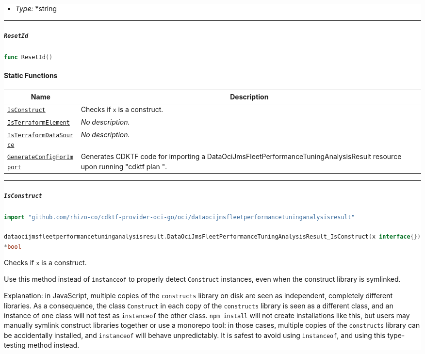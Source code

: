 - *Type:* *string

---

##### `ResetId` <a name="ResetId" id="rhizo-co-terraform-provider-oci.dataOciJmsFleetPerformanceTuningAnalysisResult.DataOciJmsFleetPerformanceTuningAnalysisResult.resetId"></a>

```go
func ResetId()
```

#### Static Functions <a name="Static Functions" id="Static Functions"></a>

| **Name** | **Description** |
| --- | --- |
| <code><a href="#rhizo-co-terraform-provider-oci.dataOciJmsFleetPerformanceTuningAnalysisResult.DataOciJmsFleetPerformanceTuningAnalysisResult.isConstruct">IsConstruct</a></code> | Checks if `x` is a construct. |
| <code><a href="#rhizo-co-terraform-provider-oci.dataOciJmsFleetPerformanceTuningAnalysisResult.DataOciJmsFleetPerformanceTuningAnalysisResult.isTerraformElement">IsTerraformElement</a></code> | *No description.* |
| <code><a href="#rhizo-co-terraform-provider-oci.dataOciJmsFleetPerformanceTuningAnalysisResult.DataOciJmsFleetPerformanceTuningAnalysisResult.isTerraformDataSource">IsTerraformDataSource</a></code> | *No description.* |
| <code><a href="#rhizo-co-terraform-provider-oci.dataOciJmsFleetPerformanceTuningAnalysisResult.DataOciJmsFleetPerformanceTuningAnalysisResult.generateConfigForImport">GenerateConfigForImport</a></code> | Generates CDKTF code for importing a DataOciJmsFleetPerformanceTuningAnalysisResult resource upon running "cdktf plan <stack-name>". |

---

##### `IsConstruct` <a name="IsConstruct" id="rhizo-co-terraform-provider-oci.dataOciJmsFleetPerformanceTuningAnalysisResult.DataOciJmsFleetPerformanceTuningAnalysisResult.isConstruct"></a>

```go
import "github.com/rhizo-co/cdktf-provider-oci-go/oci/dataocijmsfleetperformancetuninganalysisresult"

dataocijmsfleetperformancetuninganalysisresult.DataOciJmsFleetPerformanceTuningAnalysisResult_IsConstruct(x interface{}) *bool
```

Checks if `x` is a construct.

Use this method instead of `instanceof` to properly detect `Construct`
instances, even when the construct library is symlinked.

Explanation: in JavaScript, multiple copies of the `constructs` library on
disk are seen as independent, completely different libraries. As a
consequence, the class `Construct` in each copy of the `constructs` library
is seen as a different class, and an instance of one class will not test as
`instanceof` the other class. `npm install` will not create installations
like this, but users may manually symlink construct libraries together or
use a monorepo tool: in those cases, multiple copies of the `constructs`
library can be accidentally installed, and `instanceof` will behave
unpredictably. It is safest to avoid using `instanceof`, and using
this type-testing method instead.
